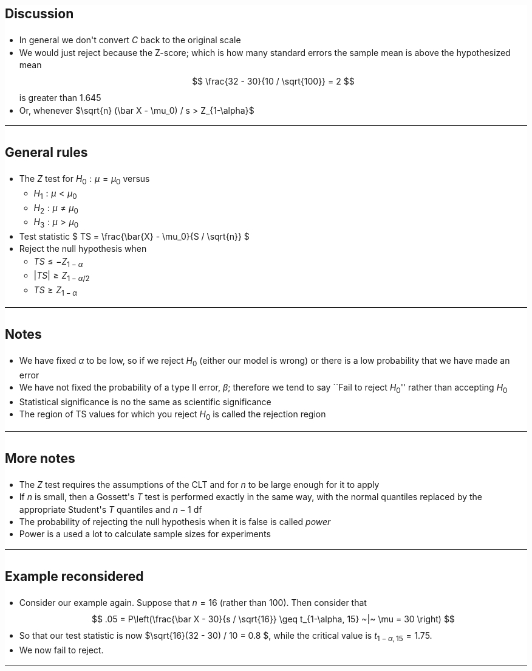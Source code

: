 ## Discussion
* In general we don't convert $C$ back to the original scale
* We would just reject because the Z-score; which is how many
  standard errors the sample mean is above the hypothesized mean
  $$
  \frac{32 - 30}{10 / \sqrt{100}} = 2
  $$
  is greater than $1.645$
* Or, whenever $\sqrt{n} (\bar X - \mu_0) / s > Z_{1-\alpha}$

---
## General rules
* The $Z$ test for $H_0:\mu = \mu_0$ versus 
  * $H_1: \mu < \mu_0$
  * $H_2: \mu \neq \mu_0$
  * $H_3: \mu > \mu_0$ 
* Test statistic $ TS = \frac{\bar{X} - \mu_0}{S / \sqrt{n}} $
* Reject the null hypothesis when 
  * $TS \leq -Z_{1 - \alpha}$
  * $|TS| \geq Z_{1 - \alpha / 2}$
  * $TS \geq Z_{1 - \alpha}$

---
## Notes
* We have fixed $\alpha$ to be low, so if we reject $H_0$ (either
  our model is wrong) or there is a low probability that we have made
  an error
* We have not fixed the probability of a type II error, $\beta$;
  therefore we tend to say ``Fail to reject $H_0$'' rather than
  accepting $H_0$
* Statistical significance is no the same as scientific
  significance
* The region of TS values for which you reject $H_0$ is called the
  rejection region

---
## More notes
* The $Z$ test requires the assumptions of the CLT and for $n$ to be large enough
  for it to apply
* If $n$ is small, then a Gossett's $T$ test is performed exactly in the same way,
  with the normal quantiles replaced by the appropriate Student's $T$ quantiles and
  $n-1$ df
* The probability of rejecting the null hypothesis when it is false is called *power*
* Power is a used a lot to calculate sample sizes for experiments

---
## Example reconsidered
- Consider our example again. Suppose that $n= 16$ (rather than
$100$). Then consider that
$$
.05 = P\left(\frac{\bar X - 30}{s / \sqrt{16}} \geq t_{1-\alpha, 15} ~|~ \mu = 30 \right)
$$
- So that our test statistic is now $\sqrt{16}(32 - 30) / 10 = 0.8 $, while the critical value is $t_{1-\alpha, 15} = 1.75$. 
- We now fail to reject.

---